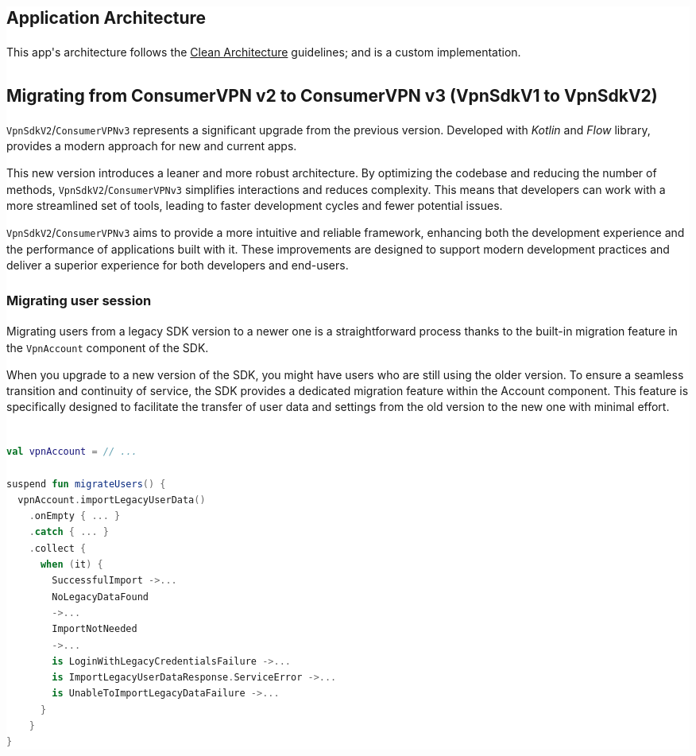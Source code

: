 
## Application Architecture

This app's architecture follows the [Clean Architecture][5] guidelines;
and is a custom implementation.

## Migrating from ConsumerVPN v2 to ConsumerVPN v3 (VpnSdkV1 to VpnSdkV2)

`VpnSdkV2`/`ConsumerVPNv3` represents a significant upgrade from the previous version. 
Developed with _Kotlin_ and _Flow_ library, provides a modern approach for new and current apps.

This new version introduces a leaner and more robust architecture. By optimizing the codebase and reducing the number of methods,
`VpnSdkV2`/`ConsumerVPNv3` simplifies interactions and reduces complexity. 
This means that developers can work with a more streamlined set of tools, leading to faster 
development cycles and fewer potential issues.

`VpnSdkV2`/`ConsumerVPNv3` aims to provide a more intuitive and reliable framework, enhancing both the development 
experience and the performance of applications built with it. These improvements are designed to support modern 
development practices and deliver a superior experience for both developers and end-users.

### Migrating user session

Migrating users from a legacy SDK version to a newer one is a straightforward process thanks to the 
built-in migration feature in the `VpnAccount` component of the SDK.

When you upgrade to a new version of the SDK, you might have users who are still using the older version.
To ensure a seamless transition and continuity of service, the SDK provides a dedicated migration feature 
within the Account component. This feature is specifically designed to facilitate the transfer of user data
and settings from the old version to the new one with minimal effort.

```kotlin

val vpnAccount = // ...
    
suspend fun migrateUsers() {
  vpnAccount.importLegacyUserData()
    .onEmpty { ... }
    .catch { ... }
    .collect {
      when (it) {
        SuccessfulImport ->...
        NoLegacyDataFound
        ->...
        ImportNotNeeded
        ->...
        is LoginWithLegacyCredentialsFailure ->...
        is ImportLegacyUserDataResponse.ServiceError ->...
        is UnableToImportLegacyDataFailure ->...
      }
    }
}

```


[1]: https://m3.material.io/foundations/content-design/style-guide/
[2]: https://m3.material.io/styles/color/
[3]: https://m3.material.io/
[4]: https://packagecloud.io/
[5]: https://blog.cleancoder.com/uncle-bob/2012/08/13/the-clean-architecture.html